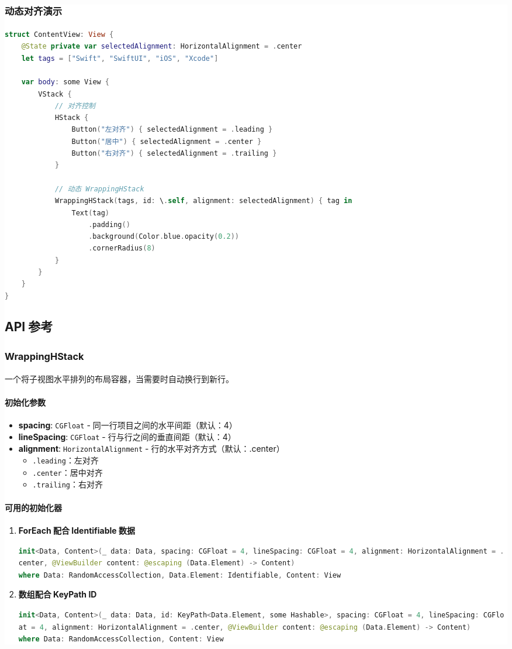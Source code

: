 ### 动态对齐演示

```swift
struct ContentView: View {
    @State private var selectedAlignment: HorizontalAlignment = .center
    let tags = ["Swift", "SwiftUI", "iOS", "Xcode"]

    var body: some View {
        VStack {
            // 对齐控制
            HStack {
                Button("左对齐") { selectedAlignment = .leading }
                Button("居中") { selectedAlignment = .center }
                Button("右对齐") { selectedAlignment = .trailing }
            }

            // 动态 WrappingHStack
            WrappingHStack(tags, id: \.self, alignment: selectedAlignment) { tag in
                Text(tag)
                    .padding()
                    .background(Color.blue.opacity(0.2))
                    .cornerRadius(8)
            }
        }
    }
}
```

## API 参考

### WrappingHStack

一个将子视图水平排列的布局容器，当需要时自动换行到新行。

#### 初始化参数

- **spacing**: `CGFloat` - 同一行项目之间的水平间距（默认：4）
- **lineSpacing**: `CGFloat` - 行与行之间的垂直间距（默认：4）
- **alignment**: `HorizontalAlignment` - 行的水平对齐方式（默认：.center）
  - `.leading`：左对齐
  - `.center`：居中对齐
  - `.trailing`：右对齐

#### 可用的初始化器

1. **ForEach 配合 Identifiable 数据**
   ```swift
   init<Data, Content>(_ data: Data, spacing: CGFloat = 4, lineSpacing: CGFloat = 4, alignment: HorizontalAlignment = .center, @ViewBuilder content: @escaping (Data.Element) -> Content)
   where Data: RandomAccessCollection, Data.Element: Identifiable, Content: View
   ```

2. **数组配合 KeyPath ID**
   ```swift
   init<Data, Content>(_ data: Data, id: KeyPath<Data.Element, some Hashable>, spacing: CGFloat = 4, lineSpacing: CGFloat = 4, alignment: HorizontalAlignment = .center, @ViewBuilder content: @escaping (Data.Element) -> Content)
   where Data: RandomAccessCollection, Content: View
   ```
